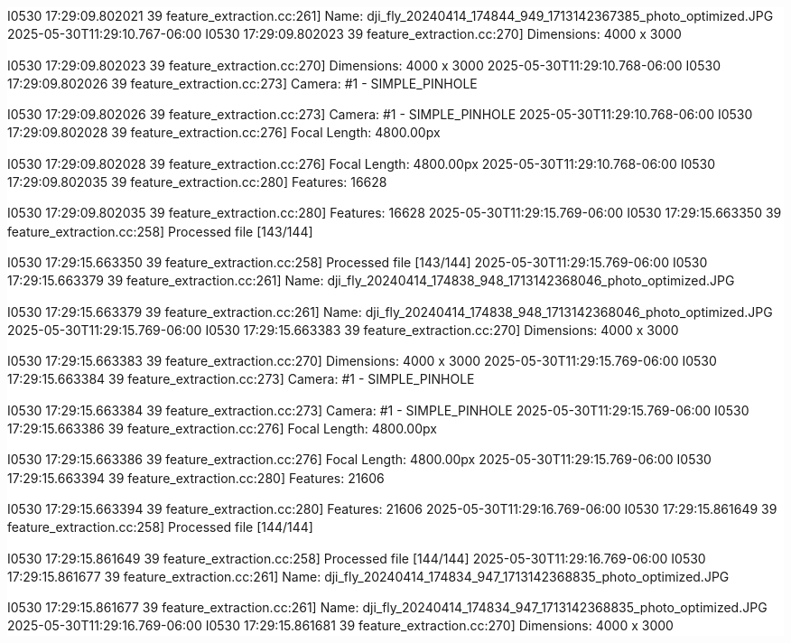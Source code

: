 I0530 17:29:09.802021 39 feature_extraction.cc:261] Name: dji_fly_20240414_174844_949_1713142367385_photo_optimized.JPG
2025-05-30T11:29:10.767-06:00
I0530 17:29:09.802023    39 feature_extraction.cc:270]   Dimensions:      4000 x 3000

I0530 17:29:09.802023 39 feature_extraction.cc:270] Dimensions: 4000 x 3000
2025-05-30T11:29:10.768-06:00
I0530 17:29:09.802026    39 feature_extraction.cc:273]   Camera:          #1 - SIMPLE_PINHOLE

I0530 17:29:09.802026 39 feature_extraction.cc:273] Camera: #1 - SIMPLE_PINHOLE
2025-05-30T11:29:10.768-06:00
I0530 17:29:09.802028    39 feature_extraction.cc:276]   Focal Length:    4800.00px

I0530 17:29:09.802028 39 feature_extraction.cc:276] Focal Length: 4800.00px
2025-05-30T11:29:10.768-06:00
I0530 17:29:09.802035    39 feature_extraction.cc:280]   Features:        16628

I0530 17:29:09.802035 39 feature_extraction.cc:280] Features: 16628
2025-05-30T11:29:15.769-06:00
I0530 17:29:15.663350    39 feature_extraction.cc:258] Processed file [143/144]

I0530 17:29:15.663350 39 feature_extraction.cc:258] Processed file [143/144]
2025-05-30T11:29:15.769-06:00
I0530 17:29:15.663379    39 feature_extraction.cc:261]   Name:            dji_fly_20240414_174838_948_1713142368046_photo_optimized.JPG

I0530 17:29:15.663379 39 feature_extraction.cc:261] Name: dji_fly_20240414_174838_948_1713142368046_photo_optimized.JPG
2025-05-30T11:29:15.769-06:00
I0530 17:29:15.663383    39 feature_extraction.cc:270]   Dimensions:      4000 x 3000

I0530 17:29:15.663383 39 feature_extraction.cc:270] Dimensions: 4000 x 3000
2025-05-30T11:29:15.769-06:00
I0530 17:29:15.663384    39 feature_extraction.cc:273]   Camera:          #1 - SIMPLE_PINHOLE

I0530 17:29:15.663384 39 feature_extraction.cc:273] Camera: #1 - SIMPLE_PINHOLE
2025-05-30T11:29:15.769-06:00
I0530 17:29:15.663386    39 feature_extraction.cc:276]   Focal Length:    4800.00px

I0530 17:29:15.663386 39 feature_extraction.cc:276] Focal Length: 4800.00px
2025-05-30T11:29:15.769-06:00
I0530 17:29:15.663394    39 feature_extraction.cc:280]   Features:        21606

I0530 17:29:15.663394 39 feature_extraction.cc:280] Features: 21606
2025-05-30T11:29:16.769-06:00
I0530 17:29:15.861649    39 feature_extraction.cc:258] Processed file [144/144]

I0530 17:29:15.861649 39 feature_extraction.cc:258] Processed file [144/144]
2025-05-30T11:29:16.769-06:00
I0530 17:29:15.861677    39 feature_extraction.cc:261]   Name:            dji_fly_20240414_174834_947_1713142368835_photo_optimized.JPG

I0530 17:29:15.861677 39 feature_extraction.cc:261] Name: dji_fly_20240414_174834_947_1713142368835_photo_optimized.JPG
2025-05-30T11:29:16.769-06:00
I0530 17:29:15.861681    39 feature_extraction.cc:270]   Dimensions:      4000 x 3000
